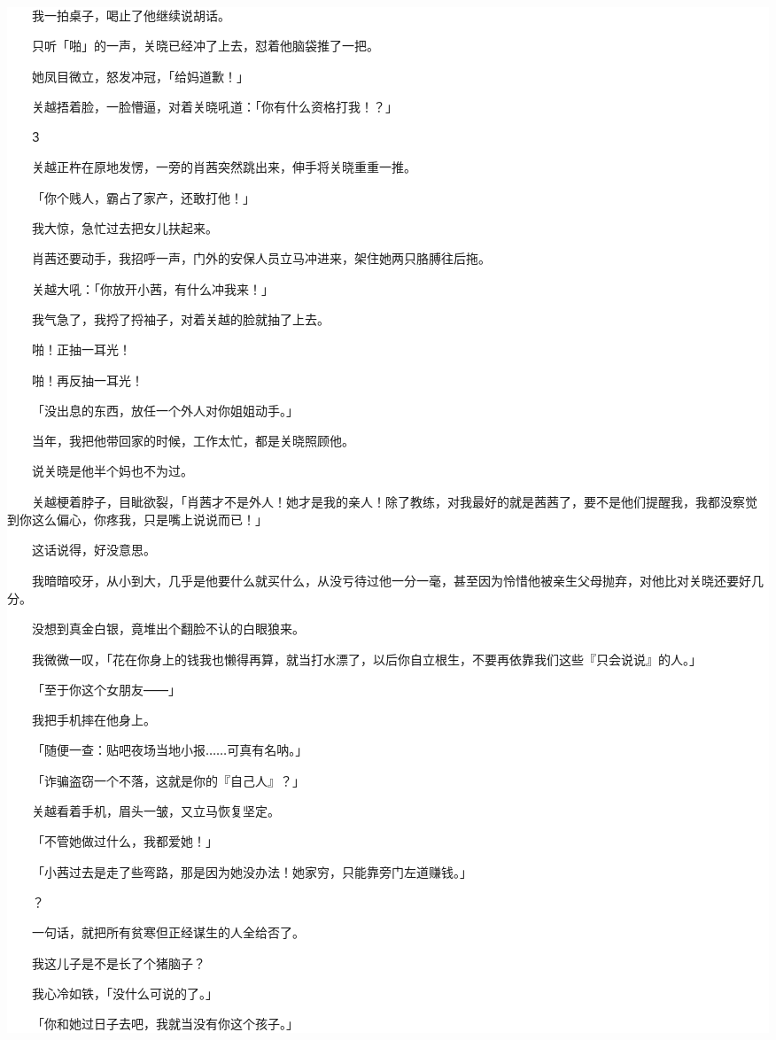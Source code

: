 &emsp;&emsp;我一拍桌子，喝止了他继续说胡话。  
  
&emsp;&emsp;只听「啪」的一声，关晓已经冲了上去，怼着他脑袋推了一把。  
  
&emsp;&emsp;她凤目微立，怒发冲冠，「给妈道歉！」  
  
&emsp;&emsp;关越捂着脸，一脸懵逼，对着关晓吼道：「你有什么资格打我！？」  
  
&emsp;&emsp;3  
  
&emsp;&emsp;关越正杵在原地发愣，一旁的肖茜突然跳出来，伸手将关晓重重一推。  
  
&emsp;&emsp;「你个贱人，霸占了家产，还敢打他！」  
  
&emsp;&emsp;我大惊，急忙过去把女儿扶起来。  
  
&emsp;&emsp;肖茜还要动手，我招呼一声，门外的安保人员立马冲进来，架住她两只胳膊往后拖。  
  
&emsp;&emsp;关越大吼：「你放开小茜，有什么冲我来！」  
  
&emsp;&emsp;我气急了，我捋了捋袖子，对着关越的脸就抽了上去。  
  
&emsp;&emsp;啪！正抽一耳光！  
  
&emsp;&emsp;啪！再反抽一耳光！  
  
&emsp;&emsp;「没出息的东西，放任一个外人对你姐姐动手。」  
  
&emsp;&emsp;当年，我把他带回家的时候，工作太忙，都是关晓照顾他。  
  
&emsp;&emsp;说关晓是他半个妈也不为过。  
  
&emsp;&emsp;关越梗着脖子，目眦欲裂，「肖茜才不是外人！她才是我的亲人！除了教练，对我最好的就是茜茜了，要不是他们提醒我，我都没察觉到你这么偏心，你疼我，只是嘴上说说而已！」  
  
&emsp;&emsp;这话说得，好没意思。  
  
&emsp;&emsp;我暗暗咬牙，从小到大，几乎是他要什么就买什么，从没亏待过他一分一毫，甚至因为怜惜他被亲生父母抛弃，对他比对关晓还要好几分。  
  
&emsp;&emsp;没想到真金白银，竟堆出个翻脸不认的白眼狼来。  
  
&emsp;&emsp;我微微一叹，「花在你身上的钱我也懒得再算，就当打水漂了，以后你自立根生，不要再依靠我们这些『只会说说』的人。」  
  
&emsp;&emsp;「至于你这个女朋友——」  
  
&emsp;&emsp;我把手机摔在他身上。  
  
&emsp;&emsp;「随便一查：贴吧夜场当地小报……可真有名呐。」  
  
&emsp;&emsp;「诈骗盗窃一个不落，这就是你的『自己人』？」  
  
&emsp;&emsp;关越看着手机，眉头一皱，又立马恢复坚定。  
  
&emsp;&emsp;「不管她做过什么，我都爱她！」  
  
&emsp;&emsp;「小茜过去是走了些弯路，那是因为她没办法！她家穷，只能靠旁门左道赚钱。」  
  
&emsp;&emsp;？  
  
&emsp;&emsp;一句话，就把所有贫寒但正经谋生的人全给否了。  
  
&emsp;&emsp;我这儿子是不是长了个猪脑子？  
  
&emsp;&emsp;我心冷如铁，「没什么可说的了。」  
  
&emsp;&emsp;「你和她过日子去吧，我就当没有你这个孩子。」  
  